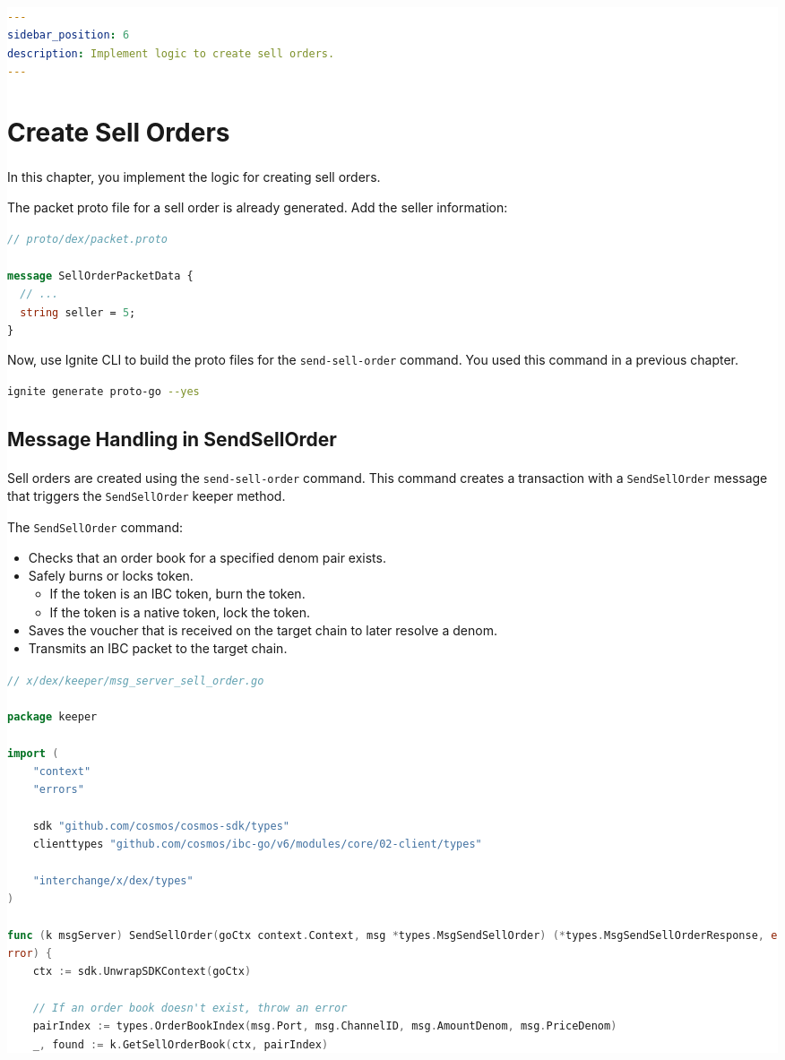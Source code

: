 ```yaml
---
sidebar_position: 6
description: Implement logic to create sell orders.
---
```


# Create Sell Orders

In this chapter, you implement the logic for creating sell orders.

The packet proto file for a sell order is already generated. Add the seller information:

```protobuf
// proto/dex/packet.proto

message SellOrderPacketData {
  // ...
  string seller = 5;
}
```

Now, use Ignite CLI to build the proto files for the `send-sell-order` command. You used this command in a previous
chapter.

```bash
ignite generate proto-go --yes
```

## Message Handling in SendSellOrder

Sell orders are created using the `send-sell-order` command. This command creates a transaction with a `SendSellOrder`
message that triggers the `SendSellOrder` keeper method.

The `SendSellOrder` command:

* Checks that an order book for a specified denom pair exists.
* Safely burns or locks token.
    * If the token is an IBC token, burn the token.
    * If the token is a native token, lock the token.
* Saves the voucher that is received on the target chain to later resolve a denom.
* Transmits an IBC packet to the target chain.

```go
// x/dex/keeper/msg_server_sell_order.go

package keeper

import (
	"context"
	"errors"

	sdk "github.com/cosmos/cosmos-sdk/types"
	clienttypes "github.com/cosmos/ibc-go/v6/modules/core/02-client/types"

	"interchange/x/dex/types"
)

func (k msgServer) SendSellOrder(goCtx context.Context, msg *types.MsgSendSellOrder) (*types.MsgSendSellOrderResponse, error) {
	ctx := sdk.UnwrapSDKContext(goCtx)

	// If an order book doesn't exist, throw an error
	pairIndex := types.OrderBookIndex(msg.Port, msg.ChannelID, msg.AmountDenom, msg.PriceDenom)
	_, found := k.GetSellOrderBook(ctx, pairIndex)
```